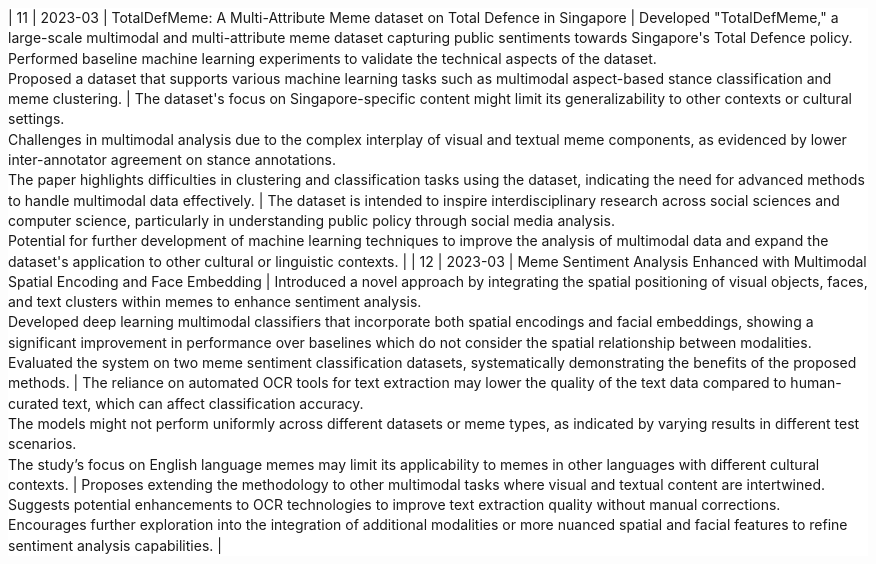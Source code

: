 | 11     | 2023-03 | TotalDefMeme: A Multi-Attribute Meme dataset on Total Defence in Singapore                                                                         | Developed "TotalDefMeme," a large-scale multimodal and multi-attribute meme dataset capturing public sentiments towards Singapore's Total Defence policy.<br>Performed baseline machine learning experiments to validate the technical aspects of the dataset.<br>Proposed a dataset that supports various machine learning tasks such as multimodal aspect-based stance classification and meme clustering.                                                                                                                                                                                                                                             | The dataset's focus on Singapore-specific content might limit its generalizability to other contexts or cultural settings.<br>Challenges in multimodal analysis due to the complex interplay of visual and textual meme components, as evidenced by lower inter-annotator agreement on stance annotations.<br>The paper highlights difficulties in clustering and classification tasks using the dataset, indicating the need for advanced methods to handle multimodal data effectively.                                                                                                                                                                    | The dataset is intended to inspire interdisciplinary research across social sciences and computer science, particularly in understanding public policy through social media analysis.<br>Potential for further development of machine learning techniques to improve the analysis of multimodal data and expand the dataset's application to other cultural or linguistic contexts.                                                                                                                                                                                                                                                                                            |
| 12     | 2023-03 | Meme Sentiment Analysis Enhanced with Multimodal Spatial Encoding and Face Embedding                                                               | Introduced a novel approach by integrating the spatial positioning of visual objects, faces, and text clusters within memes to enhance sentiment analysis.<br>Developed deep learning multimodal classifiers that incorporate both spatial encodings and facial embeddings, showing a significant improvement in performance over baselines which do not consider the spatial relationship between modalities.<br>Evaluated the system on two meme sentiment classification datasets, systematically demonstrating the benefits of the proposed methods.                                                                                                 | The reliance on automated OCR tools for text extraction may lower the quality of the text data compared to human-curated text, which can affect classification accuracy.<br>The models might not perform uniformly across different datasets or meme types, as indicated by varying results in different test scenarios.<br>The study’s focus on English language memes may limit its applicability to memes in other languages with different cultural contexts.                                                                                                                                                                                            | Proposes extending the methodology to other multimodal tasks where visual and textual content are intertwined.<br>Suggests potential enhancements to OCR technologies to improve text extraction quality without manual corrections.<br>Encourages further exploration into the integration of additional modalities or more nuanced spatial and facial features to refine sentiment analysis capabilities.                                                                                                                                                                                                                                                                    |